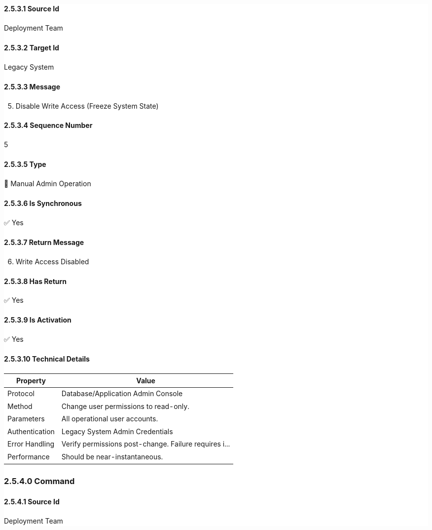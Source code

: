 #### 2.5.3.1 Source Id

Deployment Team

#### 2.5.3.2 Target Id

Legacy System

#### 2.5.3.3 Message

5. Disable Write Access (Freeze System State)

#### 2.5.3.4 Sequence Number

5

#### 2.5.3.5 Type

🔹 Manual Admin Operation

#### 2.5.3.6 Is Synchronous

✅ Yes

#### 2.5.3.7 Return Message

6. Write Access Disabled

#### 2.5.3.8 Has Return

✅ Yes

#### 2.5.3.9 Is Activation

✅ Yes

#### 2.5.3.10 Technical Details

| Property | Value |
|----------|-------|
| Protocol | Database/Application Admin Console |
| Method | Change user permissions to read-only. |
| Parameters | All operational user accounts. |
| Authentication | Legacy System Admin Credentials |
| Error Handling | Verify permissions post-change. Failure requires i... |
| Performance | Should be near-instantaneous. |

### 2.5.4.0 Command

#### 2.5.4.1 Source Id

Deployment Team
